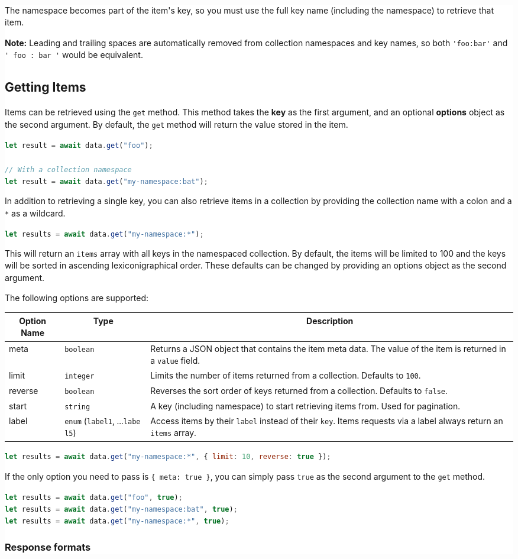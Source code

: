 The namespace becomes part of the item's key, so you must use the full key name (including the namespace) to retrieve that item.

**Note:** Leading and trailing spaces are automatically removed from collection namespaces and key names, so both `'foo:bar'` and `' foo : bar '` would be equivalent.

## Getting Items

Items can be retrieved using the `get` method. This method takes the **key** as the first argument, and an optional **options** object as the second argument. By default, the `get` method will return the value stored in the item.

```javascript
let result = await data.get("foo");

// With a collection namespace
let result = await data.get("my-namespace:bat");
```

In addition to retrieving a single key, you can also retrieve items in a collection by providing the collection name with a colon and a `*` as a wildcard.

```javascript
let results = await data.get("my-namespace:*");
```

This will return an `items` array with all keys in the namespaced collection. By default, the items will be limited to 100 and the keys will be sorted in ascending lexiconigraphical order. These defaults can be changed by providing an options object as the second argument.

The following options are supported:

| Option Name | Type                           | Description                                                                                                      |
| ----------- | ------------------------------ | ---------------------------------------------------------------------------------------------------------------- |
| meta        | `boolean`                      | Returns a JSON object that contains the item meta data. The value of the item is returned in a `value` field.    |
| limit       | `integer`                      | Limits the number of items returned from a collection. Defaults to `100`.                                        |
| reverse     | `boolean`                      | Reverses the sort order of keys returned from a collection. Defaults to `false`.                                 |
| start       | `string`                       | A key (including namespace) to start retrieving items from. Used for pagination.                                 |
| label       | `enum` (`label1`, ...`label5`) | Access items by their `label` instead of their `key`. Items requests via a label always return an `items` array. |

```javascript
let results = await data.get("my-namespace:*", { limit: 10, reverse: true });
```

If the only option you need to pass is `{ meta: true }`, you can simply pass `true` as the second argument to the `get` method.

```javascript
let results = await data.get("foo", true);
let results = await data.get("my-namespace:bat", true);
let results = await data.get("my-namespace:*", true);
```

### Response formats
